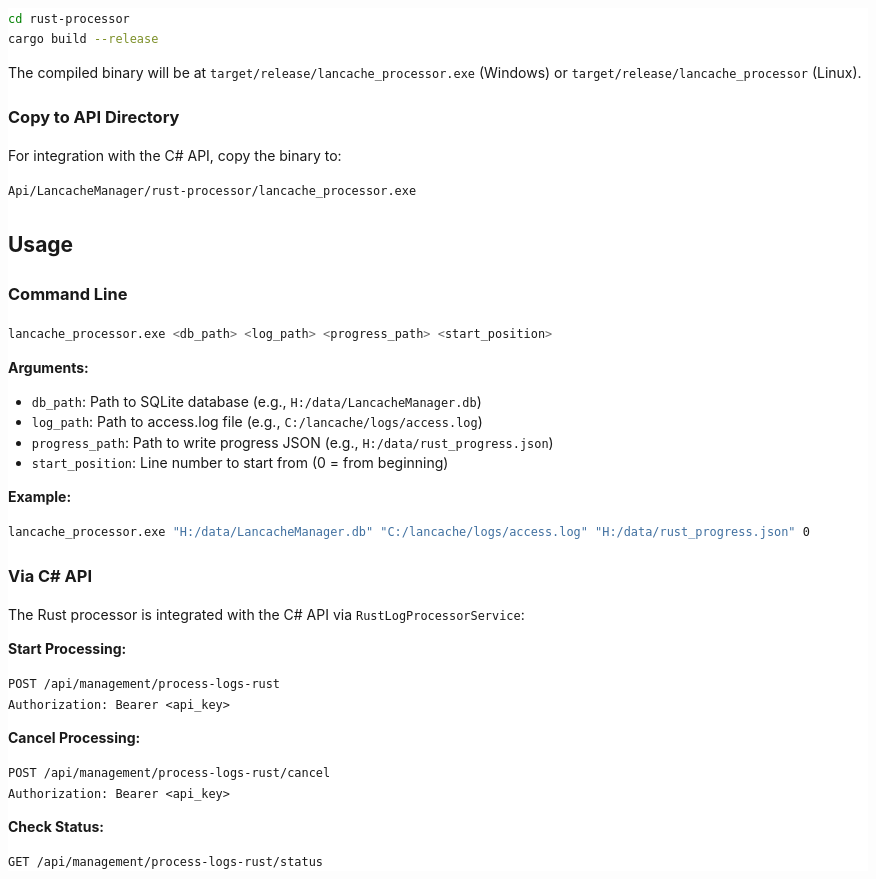 ```bash
cd rust-processor
cargo build --release
```

The compiled binary will be at `target/release/lancache_processor.exe` (Windows) or `target/release/lancache_processor` (Linux).

### Copy to API Directory

For integration with the C# API, copy the binary to:

```
Api/LancacheManager/rust-processor/lancache_processor.exe
```

## Usage

### Command Line

```bash
lancache_processor.exe <db_path> <log_path> <progress_path> <start_position>
```

**Arguments:**
- `db_path`: Path to SQLite database (e.g., `H:/data/LancacheManager.db`)
- `log_path`: Path to access.log file (e.g., `C:/lancache/logs/access.log`)
- `progress_path`: Path to write progress JSON (e.g., `H:/data/rust_progress.json`)
- `start_position`: Line number to start from (0 = from beginning)

**Example:**

```bash
lancache_processor.exe "H:/data/LancacheManager.db" "C:/lancache/logs/access.log" "H:/data/rust_progress.json" 0
```

### Via C# API

The Rust processor is integrated with the C# API via `RustLogProcessorService`:

**Start Processing:**
```http
POST /api/management/process-logs-rust
Authorization: Bearer <api_key>
```

**Cancel Processing:**
```http
POST /api/management/process-logs-rust/cancel
Authorization: Bearer <api_key>
```

**Check Status:**
```http
GET /api/management/process-logs-rust/status
```
